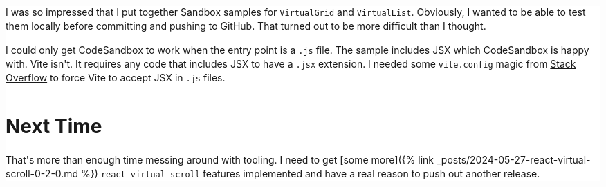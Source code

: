 I was so impressed that I put together [Sandbox samples](https://github.com/TheCandidStartup/infinisheet/tree/main/packages/react-virtual-scroll/sandboxes) for [`VirtualGrid`](https://codesandbox.io/p/sandbox/github/TheCandidStartup/infinisheet/main/packages/react-virtual-scroll/sandboxes/trillion-square-grid?file=%2Findex.js) and [`VirtualList`](https://codesandbox.io/p/sandbox/github/TheCandidStartup/infinisheet/main/packages/react-virtual-scroll/sandboxes/trillion-row-list?file=%2Findex.js). Obviously, I wanted to be able to test them locally before committing and pushing to GitHub. That turned out to be more difficult than I thought. 

I could only get CodeSandbox to work when the entry point is a `.js` file. The sample includes JSX which CodeSandbox is happy with. Vite isn't. It requires any code that includes JSX to have a `.jsx` extension. I needed some `vite.config` magic from [Stack Overflow](https://stackoverflow.com/questions/74620427/how-to-configure-vite-to-allow-jsx-syntax-in-js-files) to force Vite to accept JSX in `.js` files.

# Next Time

That's more than enough time messing around with tooling. I need to get [some more]({% link _posts/2024-05-27-react-virtual-scroll-0-2-0.md %}) `react-virtual-scroll` features implemented and have a real reason to push out another release.
